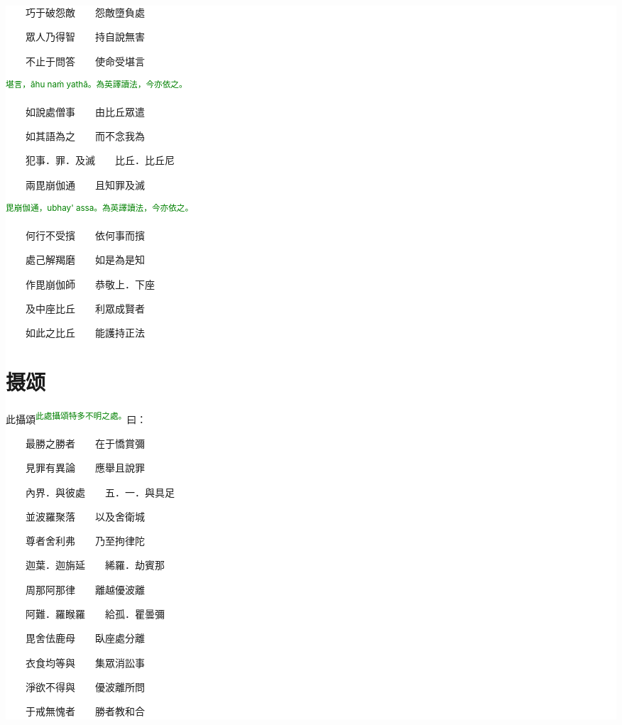 &emsp;&emsp;巧于破怨敵&emsp;&emsp;怨敵墮負處

&emsp;&emsp;眾人乃得智&emsp;&emsp;持自說無害

&emsp;&emsp;不止于問答&emsp;&emsp;使命受堪言

<sup><font color="green">堪言，āhu naṁ yathā。為英譯讀法，今亦依之。</font></sup>

&emsp;&emsp;如說處僧事&emsp;&emsp;由比丘眾遣

&emsp;&emsp;如其語為之&emsp;&emsp;而不念我為

&emsp;&emsp;犯事．罪．及滅&emsp;&emsp;比丘．比丘尼

&emsp;&emsp;兩毘崩伽通&emsp;&emsp;且知罪及滅

<sup><font color="green">毘崩伽通，ubhay' assa。為英譯讀法，今亦依之。</font></sup>

&emsp;&emsp;何行不受擯&emsp;&emsp;依何事而擯

&emsp;&emsp;處己解羯磨&emsp;&emsp;如是為是知

&emsp;&emsp;作毘崩伽師&emsp;&emsp;恭敬上．下座

&emsp;&emsp;及中座比丘&emsp;&emsp;利眾成賢者

&emsp;&emsp;如此之比丘&emsp;&emsp;能護持正法

# 摄颂

此攝頌<sup><font color="green">此處攝頌特多不明之處。</font></sup>曰：

&emsp;&emsp;最勝之勝者&emsp;&emsp;在于憍賞彌

&emsp;&emsp;見罪有異論&emsp;&emsp;應舉且說罪

&emsp;&emsp;內界．與彼處&emsp;&emsp;五．一．與具足

&emsp;&emsp;並波羅聚落&emsp;&emsp;以及舍衛城

&emsp;&emsp;尊者舍利弗&emsp;&emsp;乃至拘律陀

&emsp;&emsp;迦葉．迦旃延&emsp;&emsp;絺羅．劫賓那

&emsp;&emsp;周那阿那律&emsp;&emsp;離越優波離

&emsp;&emsp;阿難．羅睺羅&emsp;&emsp;給孤．瞿曇彌

&emsp;&emsp;毘舍佉鹿母&emsp;&emsp;臥座處分離

&emsp;&emsp;衣食均等與&emsp;&emsp;集眾消訟事

&emsp;&emsp;淨欲不得與&emsp;&emsp;優波離所問

&emsp;&emsp;于戒無愧者&emsp;&emsp;勝者教和合